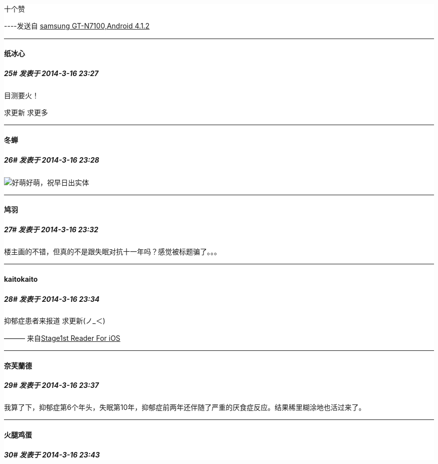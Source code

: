 
十个赞 


----发送自 [samsung GT-N7100,Android 4.1.2](http://stage1.5j4m.com/?null)


-----

####  纸冰心  
##### 25#       发表于 2014-3-16 23:27


目测要火！

求更新 求更多


-----

####  冬蝉  
##### 26#       发表于 2014-3-16 23:28


<img src="https://static.saraba1st.com/image/smiley/face/33.gif" referrerpolicy="no-referrer">好萌好萌，祝早日出实体


-----

####  鸠羽  
##### 27#       发表于 2014-3-16 23:32


楼主画的不错，但真的不是跟失眠对抗十一年吗？感觉被标题骗了。。。


-----

####  kaitokaito  
##### 28#       发表于 2014-3-16 23:34


抑郁症患者来报道 求更新(ノ_＜)

——— 来自[Stage1st Reader For iOS](http://itunes.apple.com/us/app/stage1st-reader/id509916119?mt=8)


-----

####  奈芙蘭德  
##### 29#       发表于 2014-3-16 23:37


我算了下，抑郁症第6个年头，失眠第10年，抑郁症前两年还伴随了严重的厌食症反应。结果稀里糊涂地也活过来了。


-----

####  火腿鸡蛋  
##### 30#       发表于 2014-3-16 23:43
